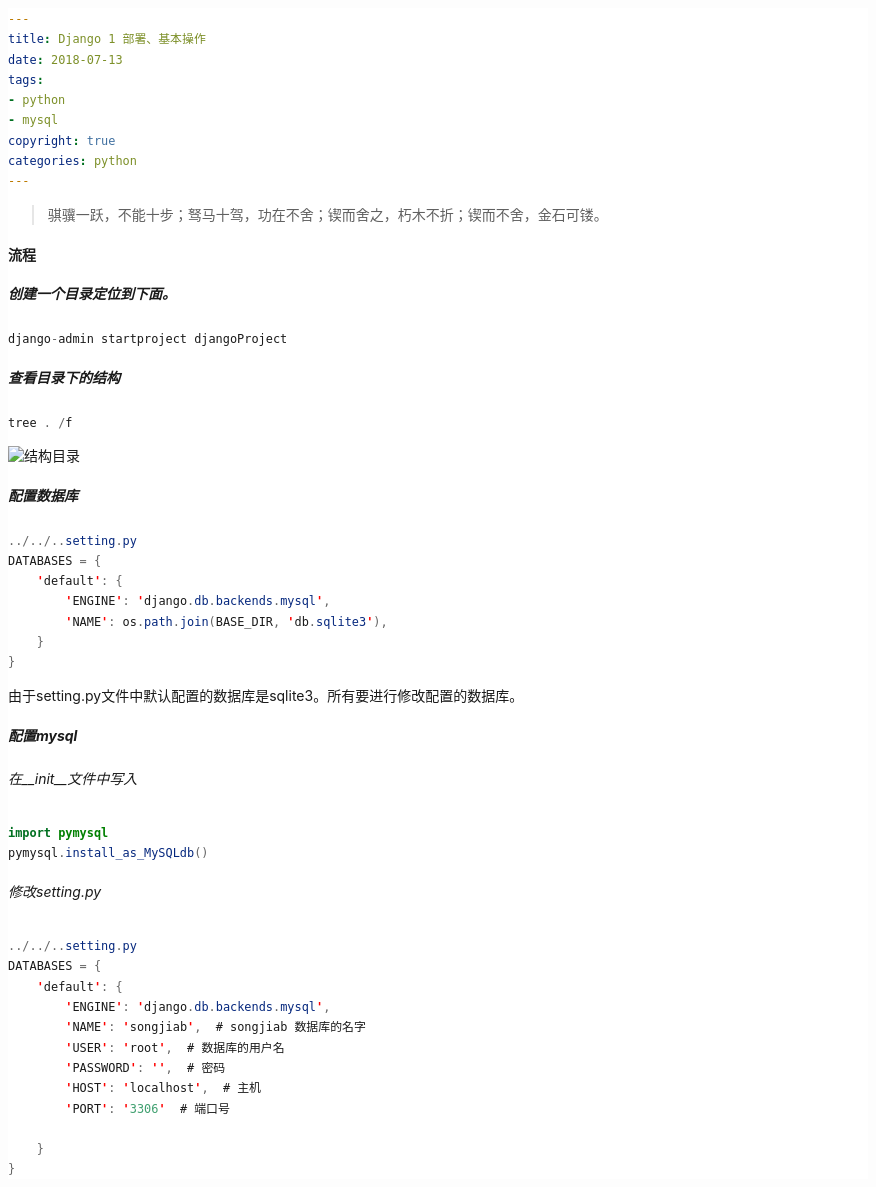```yaml
---
title: Django 1 部署、基本操作
date: 2018-07-13
tags: 
- python
- mysql 
copyright: true
categories: python
---
```


<blockquote class="blockquote-center"> 骐骥一跃，不能十步；驽马十驾，功在不舍；锲而舍之，朽木不折；锲而不舍，金石可镂。</blockquote>








#### 流程
##### 创建一个目录定位到下面。

```Java 
django-admin startproject djangoProject   

```

##### 查看目录下的结构

```Java
tree . /f 
```
![结构目录](https://upload-images.jianshu.io/upload_images/2953304-e6b74054e659434f.jpg?imageMogr2/auto-orient/strip%7CimageView2/2/w/1240)


##### 配置数据库
```Java
../../..setting.py 
DATABASES = {
    'default': {
        'ENGINE': 'django.db.backends.mysql',
        'NAME': os.path.join(BASE_DIR, 'db.sqlite3'),
    }
}
```
由于setting.py文件中默认配置的数据库是sqlite3。所有要进行修改配置的数据库。
##### 配置mysql
###### 在__init__文件中写入
```Java
import pymysql
pymysql.install_as_MySQLdb()
```
###### 修改setting.py
 
```Java 
../../..setting.py 
DATABASES = {
    'default': {
        'ENGINE': 'django.db.backends.mysql',
        'NAME': 'songjiab',  # songjiab 数据库的名字
        'USER': 'root',  # 数据库的用户名
        'PASSWORD': '',  # 密码
        'HOST': 'localhost',  # 主机
        'PORT': '3306'  # 端口号

    }
}
```